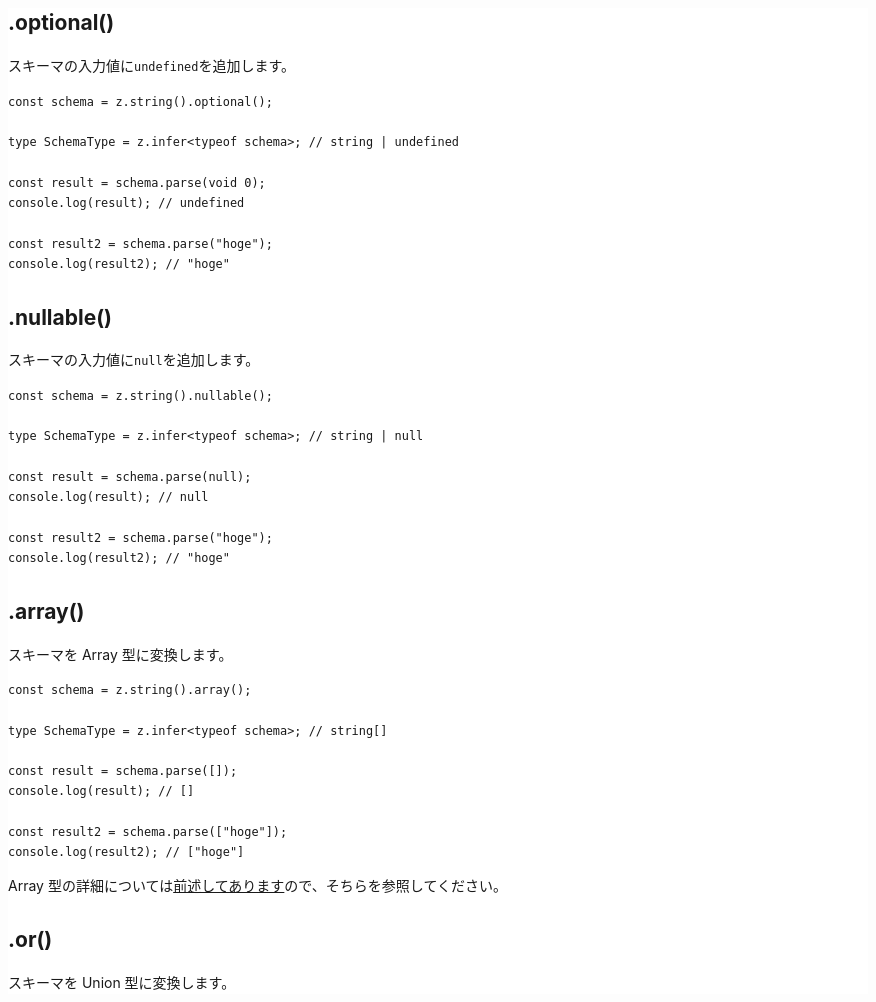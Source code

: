 ## .optional()

スキーマの入力値に`undefined`を追加します。

```ts:.optional()の使用例
const schema = z.string().optional();

type SchemaType = z.infer<typeof schema>; // string | undefined

const result = schema.parse(void 0);
console.log(result); // undefined

const result2 = schema.parse("hoge");
console.log(result2); // "hoge"
```

## .nullable()

スキーマの入力値に`null`を追加します。

```ts:.optional()の使用例
const schema = z.string().nullable();

type SchemaType = z.infer<typeof schema>; // string | null

const result = schema.parse(null);
console.log(result); // null

const result2 = schema.parse("hoge");
console.log(result2); // "hoge"
```

## .array()

スキーマを Array 型に変換します。

```ts:.optional()の使用例
const schema = z.string().array();

type SchemaType = z.infer<typeof schema>; // string[]

const result = schema.parse([]);
console.log(result); // []

const result2 = schema.parse(["hoge"]);
console.log(result2); // ["hoge"]
```

Array 型の詳細については[前述してあります](#array型)ので、そちらを参照してください。

## .or()

スキーマを Union 型に変換します。
